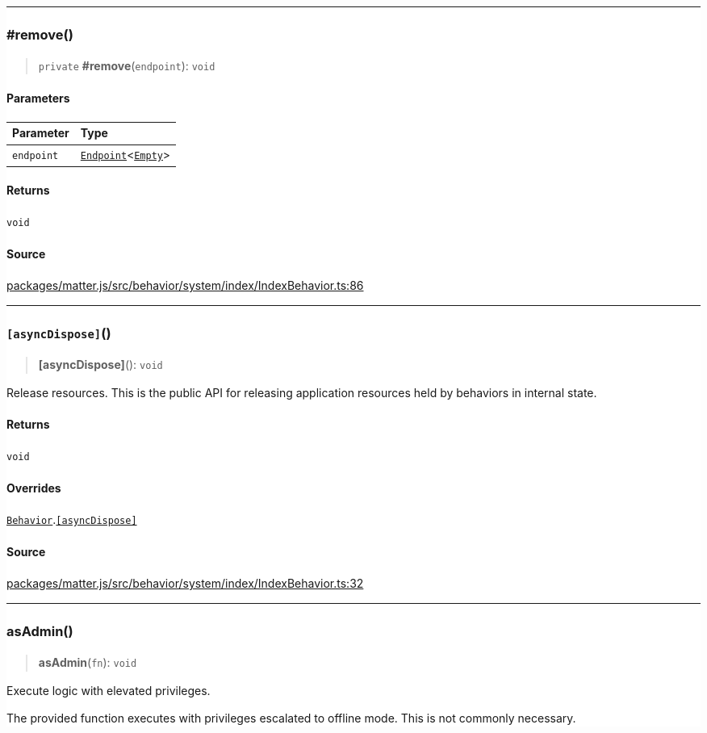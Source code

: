 ***

### #remove()

> `private` **#remove**(`endpoint`): `void`

#### Parameters

| Parameter | Type |
| :------ | :------ |
| `endpoint` | [`Endpoint`](../../../../endpoint/export/classes/Endpoint.md)\<[`Empty`](../../../../behavior/cluster/export/-internal-/interfaces/Empty.md)\> |

#### Returns

`void`

#### Source

[packages/matter.js/src/behavior/system/index/IndexBehavior.ts:86](https://github.com/project-chip/matter.js/blob/7a8cbb56b87d4ccf34bec5a9a95ab40a1711324f/packages/matter.js/src/behavior/system/index/IndexBehavior.ts#L86)

***

### `[asyncDispose]`()

> **\[asyncDispose\]**(): `void`

Release resources.  This is the public API for releasing application resources held by behaviors in internal
state.

#### Returns

`void`

#### Overrides

[`Behavior`](../../../../behavior/export/classes/Behavior.md).[`[asyncDispose]`](../../../../behavior/export/classes/Behavior.md#%5Basyncdispose%5D)

#### Source

[packages/matter.js/src/behavior/system/index/IndexBehavior.ts:32](https://github.com/project-chip/matter.js/blob/7a8cbb56b87d4ccf34bec5a9a95ab40a1711324f/packages/matter.js/src/behavior/system/index/IndexBehavior.ts#L32)

***

### asAdmin()

> **asAdmin**(`fn`): `void`

Execute logic with elevated privileges.

The provided function executes with privileges escalated to offline mode.  This is not commonly necessary.
